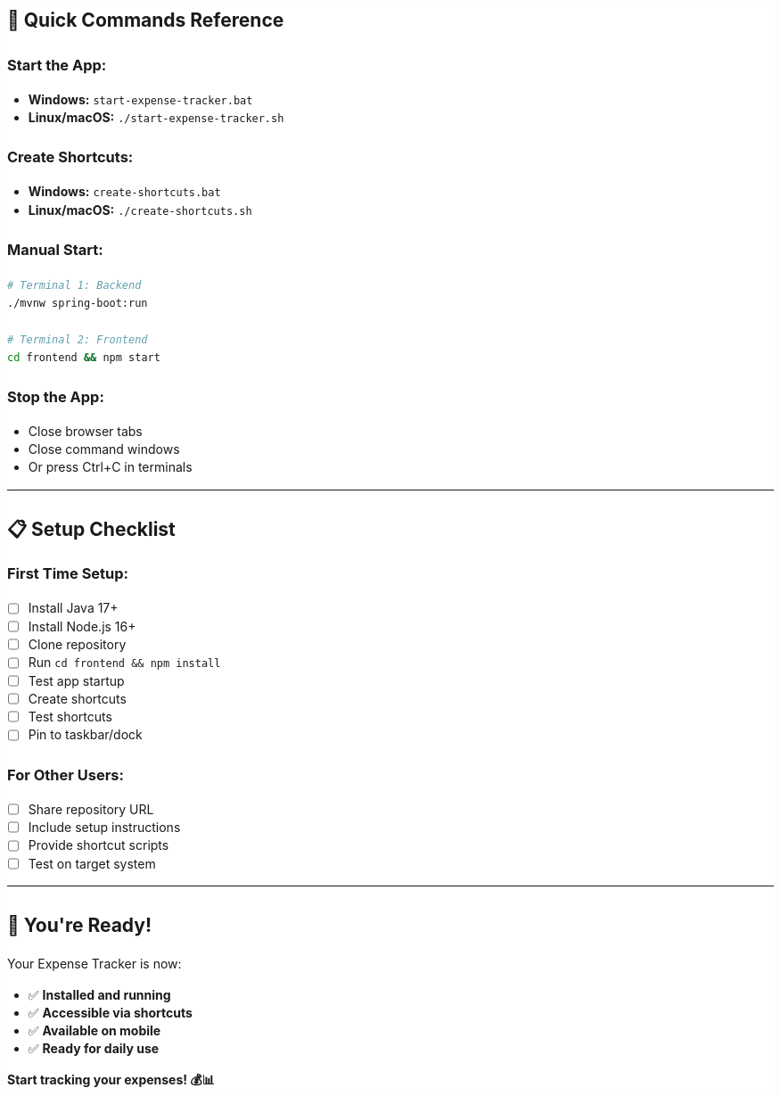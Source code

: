 
## 🎯 Quick Commands Reference

### **Start the App:**
- **Windows:** `start-expense-tracker.bat`
- **Linux/macOS:** `./start-expense-tracker.sh`

### **Create Shortcuts:**
- **Windows:** `create-shortcuts.bat`
- **Linux/macOS:** `./create-shortcuts.sh`

### **Manual Start:**
```bash
# Terminal 1: Backend
./mvnw spring-boot:run

# Terminal 2: Frontend
cd frontend && npm start
```

### **Stop the App:**
- Close browser tabs
- Close command windows
- Or press Ctrl+C in terminals

---

## 📋 Setup Checklist

### **First Time Setup:**
- [ ] Install Java 17+
- [ ] Install Node.js 16+
- [ ] Clone repository
- [ ] Run `cd frontend && npm install`
- [ ] Test app startup
- [ ] Create shortcuts
- [ ] Test shortcuts
- [ ] Pin to taskbar/dock

### **For Other Users:**
- [ ] Share repository URL
- [ ] Include setup instructions
- [ ] Provide shortcut scripts
- [ ] Test on target system

---

## 🎉 You're Ready!

Your Expense Tracker is now:
- ✅ **Installed and running**
- ✅ **Accessible via shortcuts**
- ✅ **Available on mobile**
- ✅ **Ready for daily use**

**Start tracking your expenses! 💰📊** 